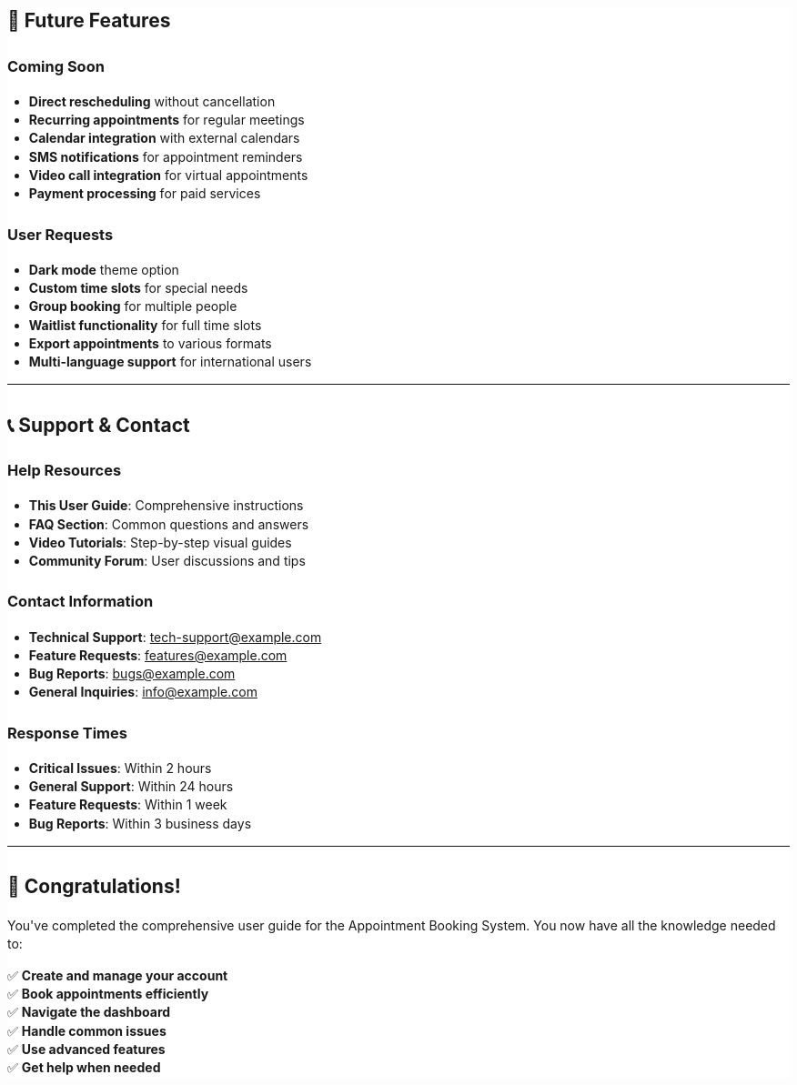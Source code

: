 
## 🔮 Future Features

### Coming Soon
- **Direct rescheduling** without cancellation
- **Recurring appointments** for regular meetings
- **Calendar integration** with external calendars
- **SMS notifications** for appointment reminders
- **Video call integration** for virtual appointments
- **Payment processing** for paid services

### User Requests
- **Dark mode** theme option
- **Custom time slots** for special needs
- **Group booking** for multiple people
- **Waitlist functionality** for full time slots
- **Export appointments** to various formats
- **Multi-language support** for international users

---

## 📞 Support & Contact

### Help Resources
- **This User Guide**: Comprehensive instructions
- **FAQ Section**: Common questions and answers
- **Video Tutorials**: Step-by-step visual guides
- **Community Forum**: User discussions and tips

### Contact Information
- **Technical Support**: tech-support@example.com
- **Feature Requests**: features@example.com
- **Bug Reports**: bugs@example.com
- **General Inquiries**: info@example.com

### Response Times
- **Critical Issues**: Within 2 hours
- **General Support**: Within 24 hours
- **Feature Requests**: Within 1 week
- **Bug Reports**: Within 3 business days

---

## 🎉 Congratulations!

You've completed the comprehensive user guide for the Appointment Booking System. You now have all the knowledge needed to:

✅ **Create and manage your account**  
✅ **Book appointments efficiently**  
✅ **Navigate the dashboard**  
✅ **Handle common issues**  
✅ **Use advanced features**  
✅ **Get help when needed**  
